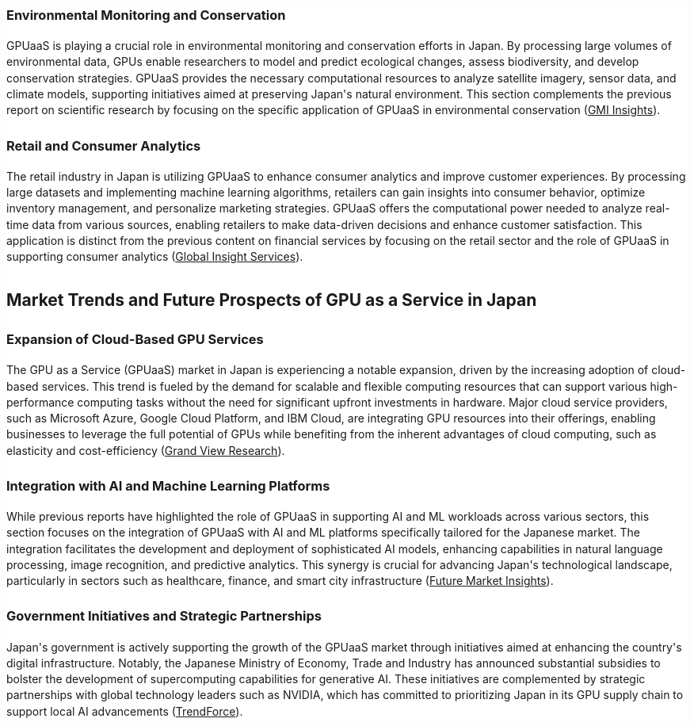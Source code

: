 ### Environmental Monitoring and Conservation

GPUaaS is playing a crucial role in environmental monitoring and conservation efforts in Japan. By processing large volumes of environmental data, GPUs enable researchers to model and predict ecological changes, assess biodiversity, and develop conservation strategies. GPUaaS provides the necessary computational resources to analyze satellite imagery, sensor data, and climate models, supporting initiatives aimed at preserving Japan's natural environment. This section complements the previous report on scientific research by focusing on the specific application of GPUaaS in environmental conservation ([GMI Insights](https://www.gminsights.com/industry-analysis/gpu-as-a-service-market)).

### Retail and Consumer Analytics

The retail industry in Japan is utilizing GPUaaS to enhance consumer analytics and improve customer experiences. By processing large datasets and implementing machine learning algorithms, retailers can gain insights into consumer behavior, optimize inventory management, and personalize marketing strategies. GPUaaS offers the computational power needed to analyze real-time data from various sources, enabling retailers to make data-driven decisions and enhance customer satisfaction. This application is distinct from the previous content on financial services by focusing on the retail sector and the role of GPUaaS in supporting consumer analytics ([Global Insight Services](https://www.globalinsightservices.com/reports/gpu-as-a-service-gpuaas-market/)).


## Market Trends and Future Prospects of GPU as a Service in Japan

### Expansion of Cloud-Based GPU Services

The GPU as a Service (GPUaaS) market in Japan is experiencing a notable expansion, driven by the increasing adoption of cloud-based services. This trend is fueled by the demand for scalable and flexible computing resources that can support various high-performance computing tasks without the need for significant upfront investments in hardware. Major cloud service providers, such as Microsoft Azure, Google Cloud Platform, and IBM Cloud, are integrating GPU resources into their offerings, enabling businesses to leverage the full potential of GPUs while benefiting from the inherent advantages of cloud computing, such as elasticity and cost-efficiency ([Grand View Research](https://www.grandviewresearch.com/industry-analysis/gpu-as-a-service-gpuaas-market-report)).

### Integration with AI and Machine Learning Platforms

While previous reports have highlighted the role of GPUaaS in supporting AI and ML workloads across various sectors, this section focuses on the integration of GPUaaS with AI and ML platforms specifically tailored for the Japanese market. The integration facilitates the development and deployment of sophisticated AI models, enhancing capabilities in natural language processing, image recognition, and predictive analytics. This synergy is crucial for advancing Japan's technological landscape, particularly in sectors such as healthcare, finance, and smart city infrastructure ([Future Market Insights](https://www.futuremarketinsights.com/reports/gpu-as-a-service-market)).

### Government Initiatives and Strategic Partnerships

Japan's government is actively supporting the growth of the GPUaaS market through initiatives aimed at enhancing the country's digital infrastructure. Notably, the Japanese Ministry of Economy, Trade and Industry has announced substantial subsidies to bolster the development of supercomputing capabilities for generative AI. These initiatives are complemented by strategic partnerships with global technology leaders such as NVIDIA, which has committed to prioritizing Japan in its GPU supply chain to support local AI advancements ([TrendForce](https://www.trendforce.com/news/2024/04/22/news-japans-sakura-ai-gpu-procurement-reportedly-increases-fivefold-including-purchase-of-nvidia-b200/)).
